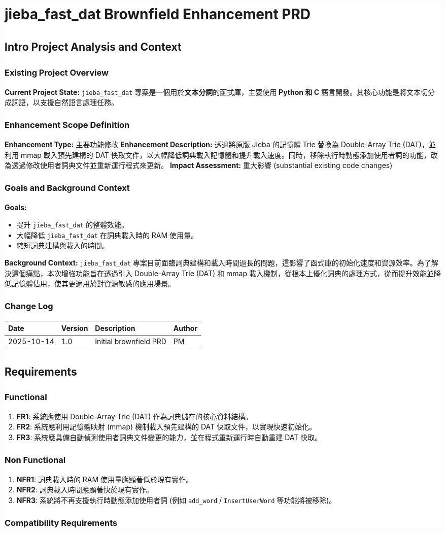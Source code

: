 # jieba_fast_dat Brownfield Enhancement PRD

## Intro Project Analysis and Context

### Existing Project Overview

**Current Project State:**
`jieba_fast_dat` 專案是一個用於**文本分詞**的函式庫，主要使用 **Python 和 C** 語言開發。其核心功能是將文本切分成詞語，以支援自然語言處理任務。

### Enhancement Scope Definition

**Enhancement Type:** 主要功能修改
**Enhancement Description:** 透過將原版 Jieba 的記憶體 Trie 替換為 Double-Array Trie (DAT)，並利用 mmap 載入預先建構的 DAT 快取文件，以大幅降低詞典載入記憶體和提升載入速度。同時，移除執行時動態添加使用者詞的功能，改為透過修改使用者詞典文件並重新運行程式來更新。
**Impact Assessment:** 重大影響 (substantial existing code changes)

### Goals and Background Context

**Goals:**
*   提升 `jieba_fast_dat` 的整體效能。
*   大幅降低 `jieba_fast_dat` 在詞典載入時的 RAM 使用量。
*   縮短詞典建構與載入的時間。

**Background Context:**
`jieba_fast_dat` 專案目前面臨詞典建構和載入時間過長的問題，這影響了函式庫的初始化速度和資源效率。為了解決這個痛點，本次增強功能旨在透過引入 Double-Array Trie (DAT) 和 mmap 載入機制，從根本上優化詞典的處理方式，從而提升效能並降低記憶體佔用，使其更適用於對資源敏感的應用場景。

### Change Log

| Date       | Version | Description         | Author |
| :--------- | :------ | :------------------ | :----- |
| 2025-10-14 | 1.0     | Initial brownfield PRD | PM     |

## Requirements

### Functional

1.  **FR1**: 系統應使用 Double-Array Trie (DAT) 作為詞典儲存的核心資料結構。
2.  **FR2**: 系統應利用記憶體映射 (mmap) 機制載入預先建構的 DAT 快取文件，以實現快速初始化。
3.  **FR3**: 系統應具備自動偵測使用者詞典文件變更的能力，並在程式重新運行時自動重建 DAT 快取。

### Non Functional

1.  **NFR1**: 詞典載入時的 RAM 使用量應顯著低於現有實作。
2.  **NFR2**: 詞典載入時間應顯著快於現有實作。
3.  **NFR3**: 系統將不再支援執行時動態添加使用者詞 (例如 `add_word` / `InsertUserWord` 等功能將被移除)。

### Compatibility Requirements
